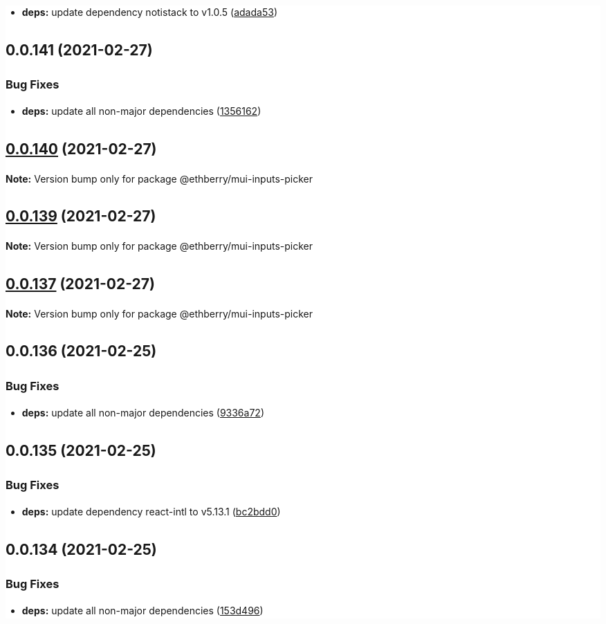 - **deps:** update dependency notistack to v1.0.5 ([adada53](https://github.com/memoryOS/material-ui/commit/adada53d06360ca03586046795e8ce6cf7e06648))

## 0.0.141 (2021-02-27)

### Bug Fixes

- **deps:** update all non-major dependencies ([1356162](https://github.com/memoryOS/material-ui/commit/1356162b8842d72d69864211b0f3795c9912dc56))

## [0.0.140](https://github.com/memoryOS/material-ui/compare/@ethberry/mui-inputs-picker@0.0.139...@ethberry/mui-inputs-picker@0.0.140) (2021-02-27)

**Note:** Version bump only for package @ethberry/mui-inputs-picker

## [0.0.139](https://github.com/memoryOS/material-ui/compare/@ethberry/mui-inputs-picker@0.0.137...@ethberry/mui-inputs-picker@0.0.139) (2021-02-27)

**Note:** Version bump only for package @ethberry/mui-inputs-picker

## [0.0.137](https://github.com/memoryOS/material-ui/compare/@ethberry/mui-inputs-picker@0.0.136...@ethberry/mui-inputs-picker@0.0.137) (2021-02-27)

**Note:** Version bump only for package @ethberry/mui-inputs-picker

## 0.0.136 (2021-02-25)

### Bug Fixes

- **deps:** update all non-major dependencies ([9336a72](https://github.com/memoryOS/material-ui/commit/9336a7269988297b6e2d631b86ebee88c87bd01d))

## 0.0.135 (2021-02-25)

### Bug Fixes

- **deps:** update dependency react-intl to v5.13.1 ([bc2bdd0](https://github.com/memoryOS/material-ui/commit/bc2bdd06a56ed0b4276f72054301b11367f9936e))

## 0.0.134 (2021-02-25)

### Bug Fixes

- **deps:** update all non-major dependencies ([153d496](https://github.com/memoryOS/material-ui/commit/153d496c87d5a0f6db2912e2b8e0a8b85fb8a7a9))
